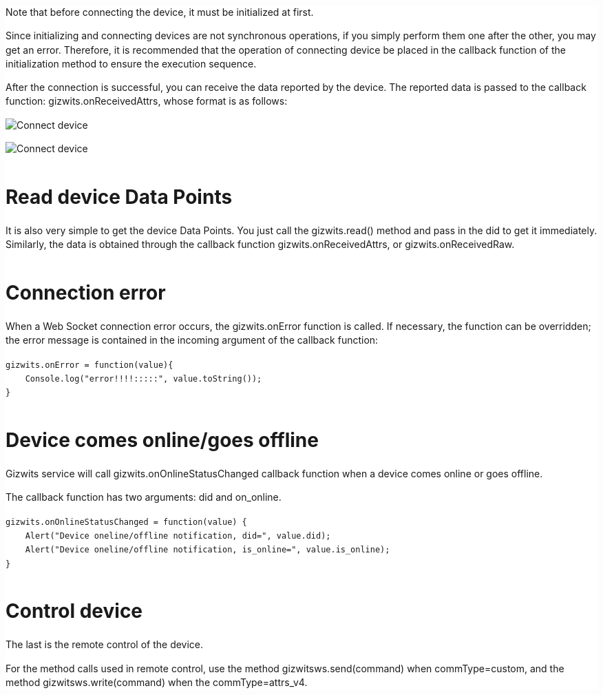 Note that before connecting the device, it must be initialized at first.

Since initializing and connecting devices are not synchronous operations, if you simply perform them one after the other, you may get an error. Therefore, it is recommended that the operation of connecting device be placed in the callback function of the initialization method to ensure the execution sequence.

After the connection is successful, you can receive the data reported by the device. The reported data is passed to the callback function: gizwits.onReceivedAttrs, whose format is as follows:

![Connect device](/assets/en-us/AppDev/WeChatDev/wechat_14.png)

![Connect device](/assets/en-us/AppDev/WeChatDev/wechat_15.png)
 

# Read device Data Points
It is also very simple to get the device Data Points. You just call the gizwits.read() method and pass in the did to get it immediately. Similarly, the data is obtained through the callback function gizwits.onReceivedAttrs, or gizwits.onReceivedRaw.

# Connection error

When a Web Socket connection error occurs, the gizwits.onError function is called. If necessary, the function can be overridden; the error message is contained in the incoming argument of the callback function:

```
gizwits.onError = function(value){
    Console.log("error!!!!:::::", value.toString());
}
```

# Device comes online/goes offline

Gizwits service will call gizwits.onOnlineStatusChanged callback function when a device comes online or goes offline.

The callback function has two arguments: did and on_online.

```
gizwits.onOnlineStatusChanged = function(value) {
    Alert("Device oneline/offline notification, did=", value.did);
    Alert("Device oneline/offline notification, is_online=", value.is_online);
}
```

# Control device

The last is the remote control of the device.

For the method calls used in remote control, use the method gizwitsws.send(command) when commType=custom, and the method gizwitsws.write(command) when the commType=attrs_v4.
